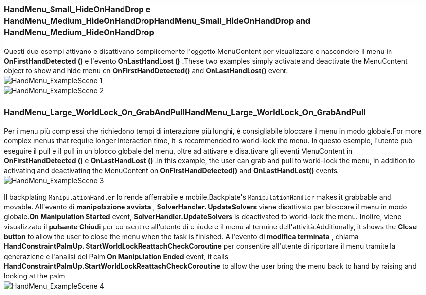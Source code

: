 ### <a name="handmenu_small_hideonhanddrop-and-handmenu_medium_hideonhanddrop"></a><span data-ttu-id="c7536-113">HandMenu_Small_HideOnHandDrop e HandMenu_Medium_HideOnHandDrop</span><span class="sxs-lookup"><span data-stu-id="c7536-113">HandMenu_Small_HideOnHandDrop and HandMenu_Medium_HideOnHandDrop</span></span>

<span data-ttu-id="c7536-114">Questi due esempi attivano e disattivano semplicemente l'oggetto MenuContent per visualizzare e nascondere il menu in **OnFirstHandDetected ()** e l'evento **OnLastHandLost ()** .</span><span class="sxs-lookup"><span data-stu-id="c7536-114">These two examples simply activate and deactivate the MenuContent object to show and hide menu on **OnFirstHandDetected()** and **OnLastHandLost()** event.</span></span>
<br/><img src="../images/hand-menu/MRTK_HandMenu_Example1.png" width="600" alt="HandMenu_ExampleScene 1">
<br/><img src="../images/hand-menu/MRTK_HandMenu_Example2.png" width="600" alt="HandMenu_ExampleScene 2">

### <a name="handmenu_large_worldlock_on_grabandpull"></a><span data-ttu-id="c7536-115">HandMenu_Large_WorldLock_On_GrabAndPull</span><span class="sxs-lookup"><span data-stu-id="c7536-115">HandMenu_Large_WorldLock_On_GrabAndPull</span></span>

<span data-ttu-id="c7536-116">Per i menu più complessi che richiedono tempi di interazione più lunghi, è consigliabile bloccare il menu in modo globale.</span><span class="sxs-lookup"><span data-stu-id="c7536-116">For more complex menus that require longer interaction time, it is recommended to world-lock the menu.</span></span> <span data-ttu-id="c7536-117">In questo esempio, l'utente può eseguire il pull e il pull in un blocco globale del menu, oltre ad attivare e disattivare gli eventi MenuContent in **OnFirstHandDetected ()** e **OnLastHandLost ()** .</span><span class="sxs-lookup"><span data-stu-id="c7536-117">In this example, the user can grab and pull to world-lock the menu, in addition to activating and deactivating the MenuContent on **OnFirstHandDetected()** and **OnLastHandLost()** events.</span></span>
<br/><img src="../images/hand-menu/MRTK_HandMenu_Example3.png" width="600" alt="HandMenu_ExampleScene 3">

<span data-ttu-id="c7536-118">Il backplating `ManipulationHandler` lo rende afferrabile e mobile.</span><span class="sxs-lookup"><span data-stu-id="c7536-118">Backplate's `ManipulationHandler` makes it grabbable and movable.</span></span> <span data-ttu-id="c7536-119">All'evento di **manipolazione avviata** , **SolverHandler. UpdateSolvers** viene disattivato per bloccare il menu in modo globale.</span><span class="sxs-lookup"><span data-stu-id="c7536-119">**On Manipulation Started** event, **SolverHandler.UpdateSolvers** is deactivated to world-lock the menu.</span></span> <span data-ttu-id="c7536-120">Inoltre, viene visualizzato il **pulsante Chiudi** per consentire all'utente di chiudere il menu al termine dell'attività.</span><span class="sxs-lookup"><span data-stu-id="c7536-120">Additionally, it shows the **Close button** to allow the user to close the menu when the task is finished.</span></span> <span data-ttu-id="c7536-121">All'evento di **modifica terminata** , chiama **HandConstraintPalmUp. StartWorldLockReattachCheckCoroutine** per consentire all'utente di riportare il menu tramite la generazione e l'analisi del Palm.</span><span class="sxs-lookup"><span data-stu-id="c7536-121">**On Manipulation Ended** event, it calls **HandConstraintPalmUp.StartWorldLockReattachCheckCoroutine** to allow the user bring the menu back to hand by raising and looking at the palm.</span></span>
<br/><img src="../images/hand-menu/MRTK_HandMenu_Example4.png" width="600" alt="HandMenu_ExampleScene 4">
